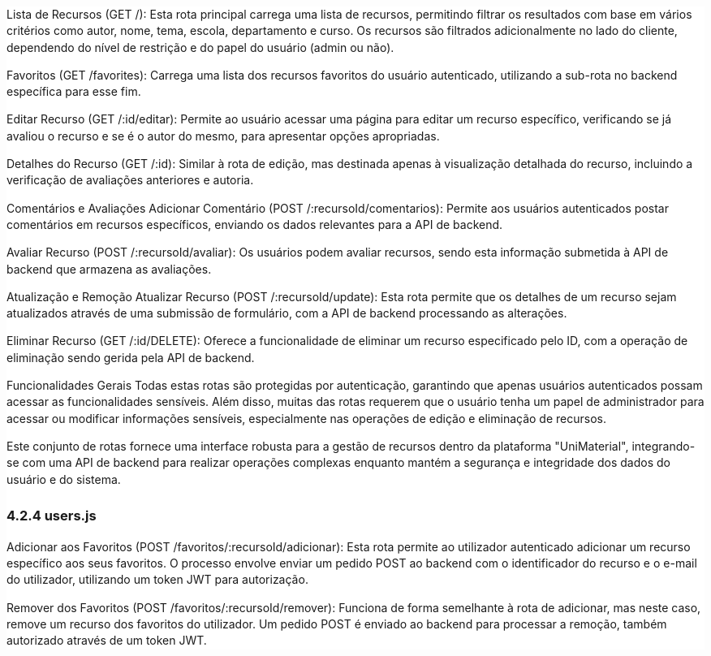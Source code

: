 Lista de Recursos (GET /):
Esta rota principal carrega uma lista de recursos, permitindo filtrar os resultados com base em vários critérios como autor, nome, tema, escola, departamento e curso. Os recursos são filtrados adicionalmente no lado do cliente, dependendo do nível de restrição e do papel do usuário (admin ou não).

Favoritos (GET /favorites):
Carrega uma lista dos recursos favoritos do usuário autenticado, utilizando a sub-rota no backend específica para esse fim.

Editar Recurso (GET /:id/editar):
Permite ao usuário acessar uma página para editar um recurso específico, verificando se já avaliou o recurso e se é o autor do mesmo, para apresentar opções apropriadas.

Detalhes do Recurso (GET /:id):
Similar à rota de edição, mas destinada apenas à visualização detalhada do recurso, incluindo a verificação de avaliações anteriores e autoria.

Comentários e Avaliações
Adicionar Comentário (POST /:recursoId/comentarios):
Permite aos usuários autenticados postar comentários em recursos específicos, enviando os dados relevantes para a API de backend.

Avaliar Recurso (POST /:recursoId/avaliar):
Os usuários podem avaliar recursos, sendo esta informação submetida à API de backend que armazena as avaliações.

Atualização e Remoção
Atualizar Recurso (POST /:recursoId/update):
Esta rota permite que os detalhes de um recurso sejam atualizados através de uma submissão de formulário, com a API de backend processando as alterações.

Eliminar Recurso (GET /:id/DELETE):
Oferece a funcionalidade de eliminar um recurso especificado pelo ID, com a operação de eliminação sendo gerida pela API de backend.

Funcionalidades Gerais
Todas estas rotas são protegidas por autenticação, garantindo que apenas usuários autenticados possam acessar as funcionalidades sensíveis. Além disso, muitas das rotas requerem que o usuário tenha um papel de administrador para acessar ou modificar informações sensíveis, especialmente nas operações de edição e eliminação de recursos.

Este conjunto de rotas fornece uma interface robusta para a gestão de recursos dentro da plataforma "UniMaterial", integrando-se com uma API de backend para realizar operações complexas enquanto mantém a segurança e integridade dos dados do usuário e do sistema.

### 4.2.4 users.js

Adicionar aos Favoritos (POST /favoritos/:recursoId/adicionar):
Esta rota permite ao utilizador autenticado adicionar um recurso específico aos seus favoritos. O processo envolve enviar um pedido POST ao backend com o identificador do recurso e o e-mail do utilizador, utilizando um token JWT para autorização.

Remover dos Favoritos (POST /favoritos/:recursoId/remover):
Funciona de forma semelhante à rota de adicionar, mas neste caso, remove um recurso dos favoritos do utilizador. Um pedido POST é enviado ao backend para processar a remoção, também autorizado através de um token JWT.
